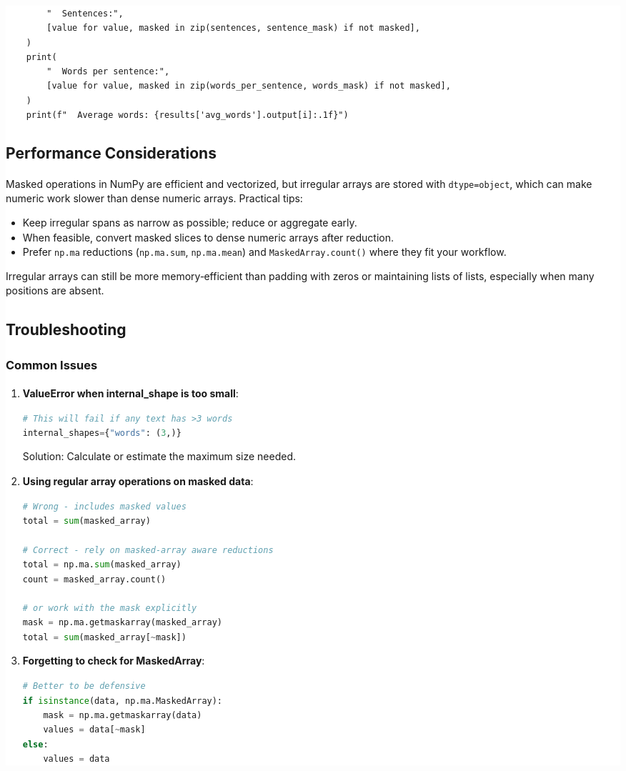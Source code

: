 ```{code-cell} ipython3
        "  Sentences:",
        [value for value, masked in zip(sentences, sentence_mask) if not masked],
    )
    print(
        "  Words per sentence:",
        [value for value, masked in zip(words_per_sentence, words_mask) if not masked],
    )
    print(f"  Average words: {results['avg_words'].output[i]:.1f}")
```

## Performance Considerations

Masked operations in NumPy are efficient and vectorized, but irregular arrays are stored with `dtype=object`, which can make numeric work slower than dense numeric arrays. Practical tips:
- Keep irregular spans as narrow as possible; reduce or aggregate early.
- When feasible, convert masked slices to dense numeric arrays after reduction.
- Prefer `np.ma` reductions (`np.ma.sum`, `np.ma.mean`) and `MaskedArray.count()` where they fit your workflow.

Irregular arrays can still be more memory‑efficient than padding with zeros or maintaining lists of lists, especially when many positions are absent.

## Troubleshooting

### Common Issues

1. **ValueError when internal_shape is too small**:
   ```python
   # This will fail if any text has >3 words
   internal_shapes={"words": (3,)}
   ```
   Solution: Calculate or estimate the maximum size needed.

2. **Using regular array operations on masked data**:
   ```python
   # Wrong - includes masked values
   total = sum(masked_array)

   # Correct - rely on masked-array aware reductions
   total = np.ma.sum(masked_array)
   count = masked_array.count()

   # or work with the mask explicitly
   mask = np.ma.getmaskarray(masked_array)
   total = sum(masked_array[~mask])
   ```

3. **Forgetting to check for MaskedArray**:
   ```python
   # Better to be defensive
   if isinstance(data, np.ma.MaskedArray):
       mask = np.ma.getmaskarray(data)
       values = data[~mask]
   else:
       values = data
   ```
